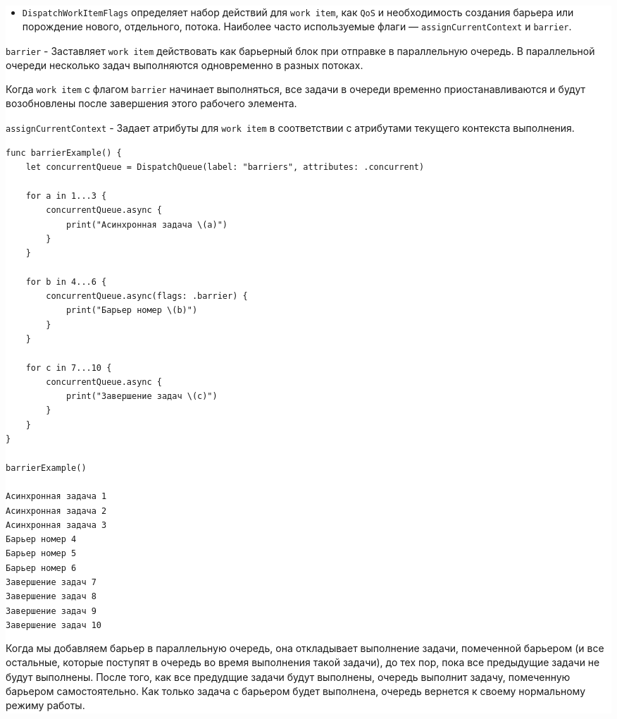 - `DispatchWorkItemFlags` определяет набор действий для `work item`, как `QoS` и необходимость создания барьера или порождение нового, отдельного, потока. 
Наиболее часто используемые флаги — `assignCurrentContext` и `barrier`.

`barrier` - Заставляет `work item` действовать как барьерный блок при отправке в параллельную очередь. 
В параллельной очереди несколько задач выполняются одновременно в разных потоках.

Когда `work item` с флагом `barrier` начинает выполняться, все задачи в очереди временно приостанавливаются и будут возобновлены после завершения этого рабочего элемента.

`assignCurrentContext` - Задает атрибуты для `work item` в соответствии с атрибутами текущего контекста выполнения.

```
func barrierExample() {
    let concurrentQueue = DispatchQueue(label: "barriers", attributes: .concurrent)
    
    for a in 1...3 {
        concurrentQueue.async {
            print("Асинхронная задача \(a)")
        }
    }
    
    for b in 4...6 {
        concurrentQueue.async(flags: .barrier) {
            print("Барьер номер \(b)")
        }
    }
    
    for c in 7...10 {
        concurrentQueue.async {
            print("Завершение задач \(c)")
        }
    }
}

barrierExample()

Асинхронная задача 1
Асинхронная задача 2
Асинхронная задача 3
Барьер номер 4
Барьер номер 5
Барьер номер 6
Завершение задач 7
Завершение задач 8
Завершение задач 9
Завершение задач 10
```

Когда мы добавляем барьер в параллельную очередь, она откладывает выполнение задачи, помеченной барьером (и все остальные, которые поступят в очередь во время выполнения такой задачи), до тех пор, пока все предыдущие задачи не будут выполнены. После того, как все предудщие задачи будут выполнены, очередь выполнит задачу, помеченную барьером самостоятельно. Как только задача с барьером будет выполнена, очередь вернется к своему нормальному режиму работы.
